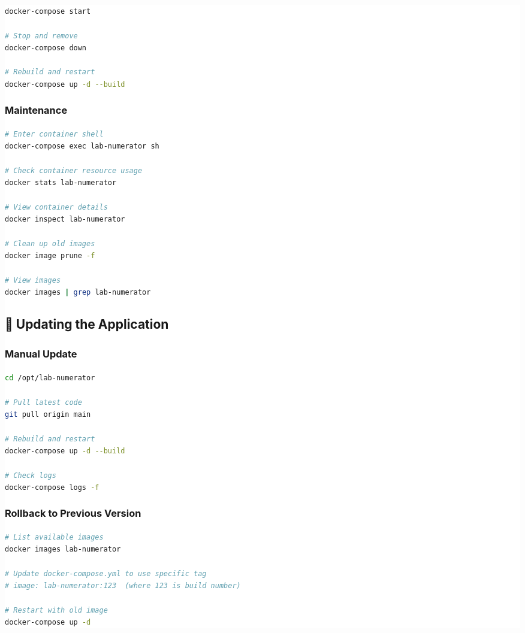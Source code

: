 ```bash
docker-compose start

# Stop and remove
docker-compose down

# Rebuild and restart
docker-compose up -d --build
```

### Maintenance

```bash
# Enter container shell
docker-compose exec lab-numerator sh

# Check container resource usage
docker stats lab-numerator

# View container details
docker inspect lab-numerator

# Clean up old images
docker image prune -f

# View images
docker images | grep lab-numerator
```

## 🔄 Updating the Application

### Manual Update

```bash
cd /opt/lab-numerator

# Pull latest code
git pull origin main

# Rebuild and restart
docker-compose up -d --build

# Check logs
docker-compose logs -f
```

### Rollback to Previous Version

```bash
# List available images
docker images lab-numerator

# Update docker-compose.yml to use specific tag
# image: lab-numerator:123  (where 123 is build number)

# Restart with old image
docker-compose up -d
```
